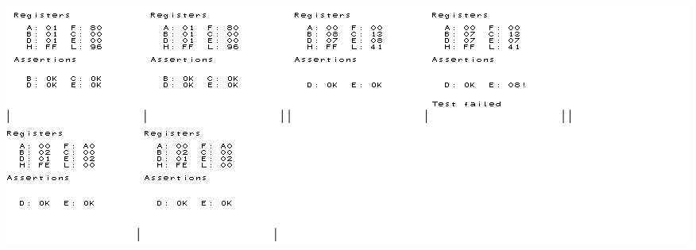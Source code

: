 | ![](./mooneye/acceptance/ppu/vblank_stat_intr-GS.png) | ![](./mooneye/acceptance/ppu/vblank_stat_intr-GS_result.bmp) |
| ![](./mooneye/acceptance/ppu/intr_2_0_timing.png) | ![](./mooneye/acceptance/ppu/intr_2_0_timing_result.bmp) |
| ![](./mooneye/acceptance/ppu/intr_2_oam_ok_timing.png) | ![](./mooneye/acceptance/ppu/intr_2_oam_ok_timing_result.bmp) |